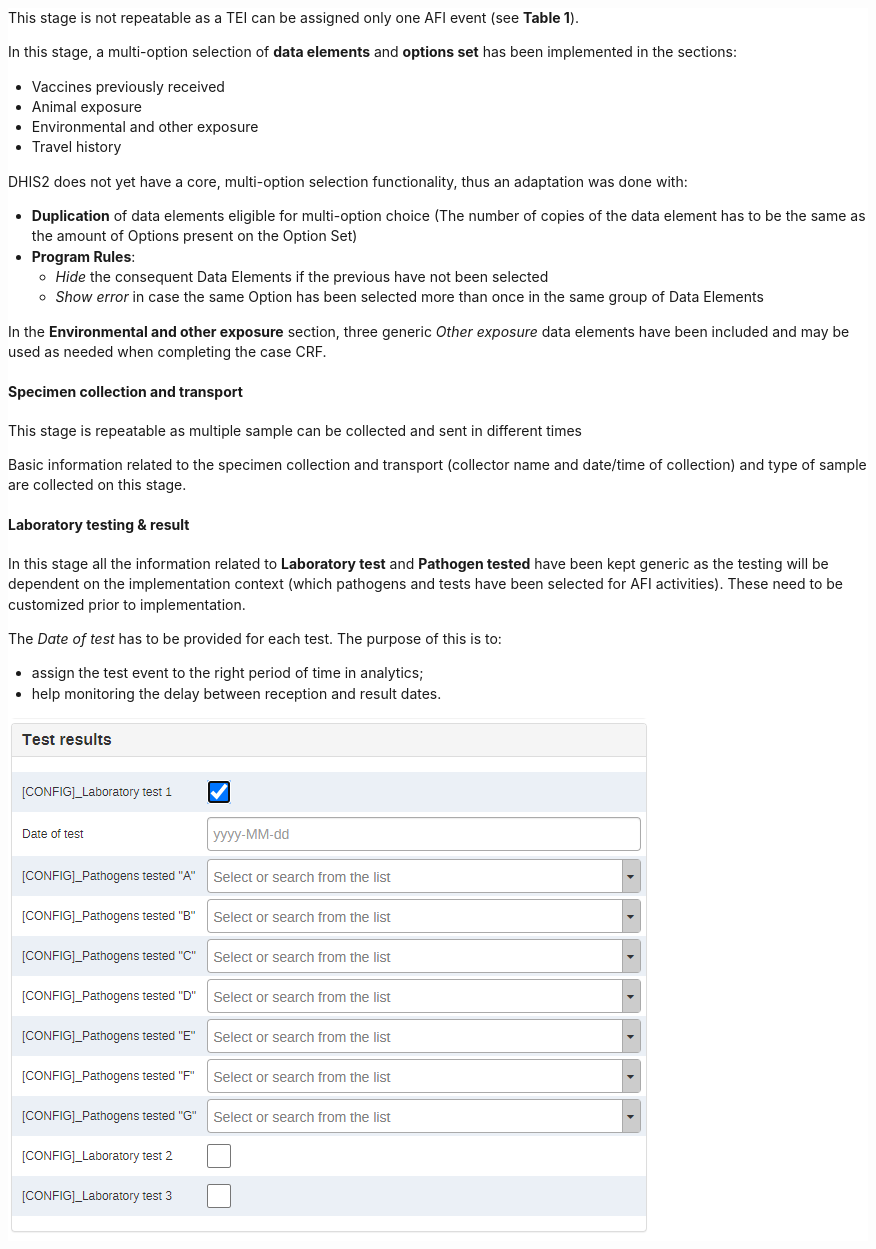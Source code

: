 This stage is not repeatable as a TEI can be assigned only one AFI event (see **Table 1**).

In this stage, a multi-option selection of **data elements** and **options set** has been implemented in the sections:

- Vaccines previously received
- Animal exposure
- Environmental and other exposure
- Travel history

DHIS2 does not yet have a core, multi-option selection functionality, thus an adaptation was done with:

- **Duplication** of data elements eligible for multi-option choice (The number of copies of the data element has to be the same as the amount of Options present on the Option Set)
- **Program Rules**:
  - *Hide* the consequent Data Elements if the previous have not been selected
  - *Show error* in case the same Option has been selected more than once in the same group of Data Elements

In the **Environmental and other exposure** section, three generic *Other exposure* data elements have been included and may be used as needed when completing the case CRF.

#### Specimen collection and transport

This stage is repeatable as multiple sample can be collected and sent in different times

Basic information related to the specimen collection and transport (collector name and date/time of collection) and type of sample are collected on this stage.

#### Laboratory testing & result

In this stage all the information related to **Laboratory test** and **Pathogen tested** have been kept generic as the testing will be dependent on the implementation context (which pathogens and tests have been selected for AFI activities). These need to be customized prior to implementation.

The *Date of test* has to be provided for each test. The purpose of this is to:

- assign the test event to the right period of time in analytics;
- help monitoring the delay between reception and result dates.

![Laboratory test result](resources/images/afi_008.png)
